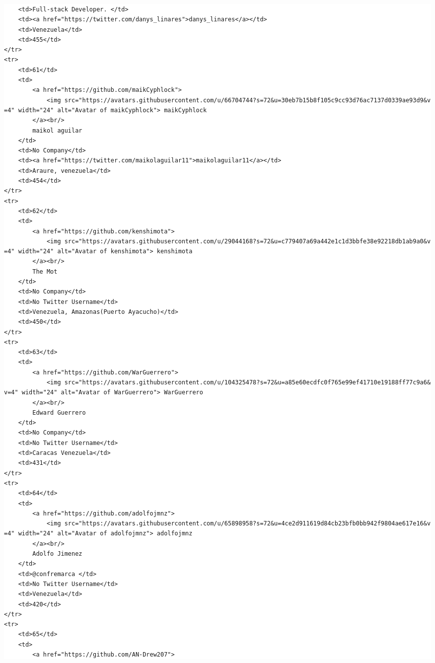 		<td>Full-stack Developer. </td>
		<td><a href="https://twitter.com/danys_linares">danys_linares</a></td>
		<td>Venezuela</td>
		<td>455</td>
	</tr>
	<tr>
		<td>61</td>
		<td>
			<a href="https://github.com/maikCyphlock">
				<img src="https://avatars.githubusercontent.com/u/66704744?s=72&u=30eb7b15b8f105c9cc93d76ac7137d0339ae93d9&v=4" width="24" alt="Avatar of maikCyphlock"> maikCyphlock
			</a><br/>
			maikol aguilar 
		</td>
		<td>No Company</td>
		<td><a href="https://twitter.com/maikolaguilar11">maikolaguilar11</a></td>
		<td>Araure, venezuela</td>
		<td>454</td>
	</tr>
	<tr>
		<td>62</td>
		<td>
			<a href="https://github.com/kenshimota">
				<img src="https://avatars.githubusercontent.com/u/29044168?s=72&u=c779407a69a442e1c1d3bbfe38e92218db1ab9a0&v=4" width="24" alt="Avatar of kenshimota"> kenshimota
			</a><br/>
			The Mot
		</td>
		<td>No Company</td>
		<td>No Twitter Username</td>
		<td>Venezuela, Amazonas(Puerto Ayacucho)</td>
		<td>450</td>
	</tr>
	<tr>
		<td>63</td>
		<td>
			<a href="https://github.com/WarGuerrero">
				<img src="https://avatars.githubusercontent.com/u/104325478?s=72&u=a85e60ecdfc0f765e99ef41710e19188ff77c9a6&v=4" width="24" alt="Avatar of WarGuerrero"> WarGuerrero
			</a><br/>
			Edward Guerrero
		</td>
		<td>No Company</td>
		<td>No Twitter Username</td>
		<td>Caracas Venezuela</td>
		<td>431</td>
	</tr>
	<tr>
		<td>64</td>
		<td>
			<a href="https://github.com/adolfojmnz">
				<img src="https://avatars.githubusercontent.com/u/65898958?s=72&u=4ce2d911619d84cb23bfb0bb942f9804ae617e16&v=4" width="24" alt="Avatar of adolfojmnz"> adolfojmnz
			</a><br/>
			Adolfo Jimenez
		</td>
		<td>@confremarca </td>
		<td>No Twitter Username</td>
		<td>Venezuela</td>
		<td>420</td>
	</tr>
	<tr>
		<td>65</td>
		<td>
			<a href="https://github.com/AN-Drew207">